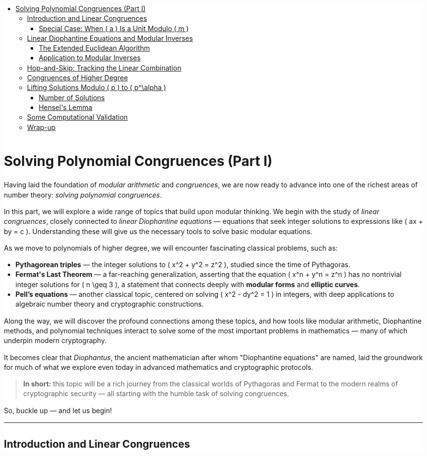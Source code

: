 - [Solving Polynomial Congruences (Part I)](#solving-polynomial-congruences-part-i)
  - [Introduction and Linear Congruences](#introduction-and-linear-congruences)
    - [Special Case: When ( a ) Is a Unit Modulo ( m )](#special-case-when--a--is-a-unit-modulo--m-)
  - [Linear Diophantine Equations and Modular Inverses](#linear-diophantine-equations-and-modular-inverses)
    - [The Extended Euclidean Algorithm](#the-extended-euclidean-algorithm)
    - [Application to Modular Inverses](#application-to-modular-inverses)
  - [Hop-and-Skip: Tracking the Linear Combination](#hop-and-skip-tracking-the-linear-combination)
  - [Congruences of Higher Degree](#congruences-of-higher-degree)
  - [Lifting Solutions Modulo ( p ) to ( p^\\alpha )](#lifting-solutions-modulo--p--to--palpha-)
    - [Number of Solutions](#number-of-solutions)
    - [Hensel's Lemma](#hensels-lemma)
  - [Some Computational Validation](#some-computational-validation)
  - [Wrap-up](#wrap-up)


# Solving Polynomial Congruences (Part I)

Having laid the foundation of *modular arithmetic* and *congruences*, we are now ready to advance into one of the richest areas of number theory: *solving polynomial congruences*.

In this part, we will explore a wide range of topics that build upon modular thinking. We begin with the study of *linear congruences*, closely connected to *linear Diophantine equations* — equations that seek integer solutions to expressions like \( ax + by = c \). Understanding these will give us the necessary tools to solve basic modular equations.

As we move to polynomials of higher degree, we will encounter fascinating classical problems, such as:

- **Pythagorean triples** — the integer solutions to \( x^2 + y^2 = z^2 \), studied since the time of Pythagoras.
- **Fermat's Last Theorem** — a far-reaching generalization, asserting that the equation \( x^n + y^n = z^n \) has no nontrivial integer solutions for \( n \geq 3 \), a statement that connects deeply with **modular forms** and **elliptic curves**.
- **Pell’s equations** — another classical topic, centered on solving \( x^2 - dy^2 = 1 \) in integers, with deep applications to algebraic number theory and cryptographic constructions.

Along the way, we will discover the profound connections among these topics, and how tools like modular arithmetic, Diophantine methods, and polynomial techniques interact to solve some of the most important problems in mathematics — many of which underpin modern cryptography.

It becomes clear that *Diophantus*, the ancient mathematician after whom "Diophantine equations" are named, laid the groundwork for much of what we explore even today in advanced mathematics and cryptographic protocols.

> **In short:** this topic will be a rich journey from the classical worlds of Pythagoras and Fermat to the modern realms of cryptographic security — all starting with the humble task of solving congruences.

So, buckle up — and let us begin!

---

## Introduction and Linear Congruences
